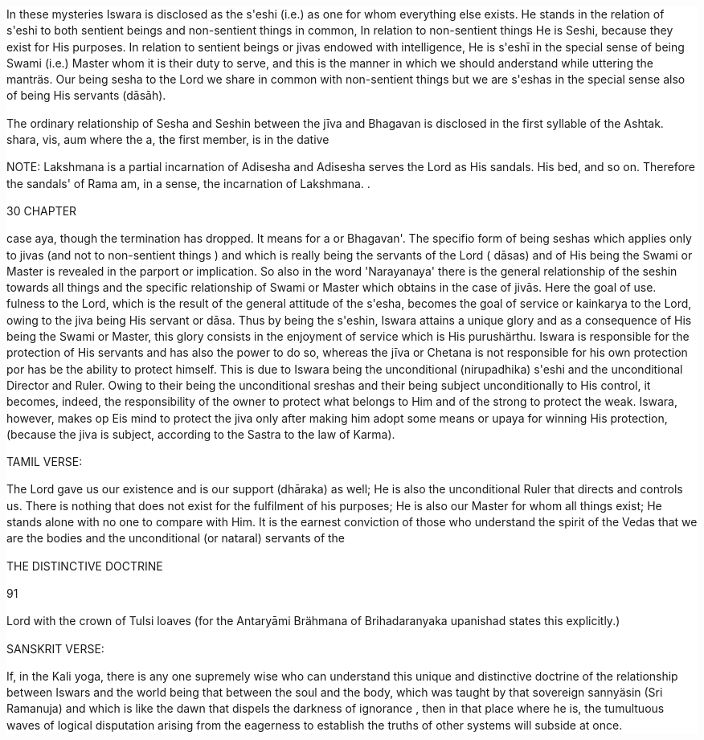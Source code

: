 In these mysteries Iswara is disclosed as the s'eshi (i.e.) as one for whom everything else exists. He stands in the relation of s'eshi to both sentient beings and non-sentient things in common, In relation to non-sentient things He is Seshi, because they exist for His purposes. In relation to sentient beings or jivas endowed with intelligence, He is s'eshī in the special sense of being Swami (i.e.) Master whom it is their duty to serve, and this is the manner in which we should anderstand while uttering the manträs. Our being sesha to the Lord we share in common with non-sentient things but we are s'eshas in the special sense also of being His servants (dāsāh). 

The ordinary relationship of Sesha and Seshin between the jīva and Bhagavan is disclosed in the first syllable of the Ashtak. shara, vis, aum where the a, the first member, is in the dative 

NOTE: Lakshmana is a partial incarnation of Adisesha and Adisesha serves the Lord as His sandals. His bed, and so on. Therefore the sandals' of Rama am, in a sense, the incarnation of Lakshmana. . 

30 CHAPTER 

case aya, though the termination has dropped. It means for a or Bhagavan'. The specifio form of being seshas which applies only to jivas (and not to non-sentient things ) and which is really being the servants of the Lord ( dāsas) and of His being the Swami or Master is revealed in the parport or implication. So also in the word 'Narayanaya' there is the general relationship of the seshin towards all things and the specific relationship of Swami or Master which obtains in the case of jivās. Here the goal of use. fulness to the Lord, which is the result of the general attitude of the s'esha, becomes the goal of service or kainkarya to the Lord, owing to the jiva being His servant or dāsa. Thus by being the s'eshin, Iswara attains a unique glory and as a consequence of His being the Swami or Master, this glory consists in the enjoyment of service which is His purushärthu. Iswara is responsible for the protection of His servants and has also the power to do so, whereas the jīva or Chetana is not responsible for his own protection por has be the ability to protect himself. This is due to Iswara being the unconditional (nirupadhika) s'eshi and the unconditional Director and Ruler. Owing to their being the unconditional sreshas and their being subject unconditionally to His control, it becomes, indeed, the responsibility of the owner to protect what belongs to Him and of the strong to protect the weak. Iswara, however, makes op Eis mind to protect the jiva only after making him adopt some means or upaya for winning His protection, (because the jiva is subject, according to the Sastra to the law of Karma). 

TAMIL VERSE: 

The Lord gave us our existence and is our support (dhāraka) as well; He is also the unconditional Ruler that directs and controls us. There is nothing that does not exist for the fulfilment of his purposes; He is also our Master for whom all things exist; He stands alone with no one to compare with Him. It is the earnest conviction of those who understand the spirit of the Vedas that we are the bodies and the unconditional (or nataral) servants of the 

THE DISTINCTIVE DOCTRINE 

91 

Lord with the crown of Tulsi loaves (for the Antaryāmi Brähmana of Brihadaranyaka upanishad states this explicitly.) 

SANSKRIT VERSE: 

If, in the Kali yoga, there is any one supremely wise who can understand this unique and distinctive doctrine of the relationship between Iswars and the world being that between the soul and the body, which was taught by that sovereign sannyäsin (Sri Ramanuja) and which is like the dawn that dispels the darkness of ignorance , then in that place where he is, the tumultuous waves of logical disputation arising from the eagerness to establish the truths of other systems will subside at once.
